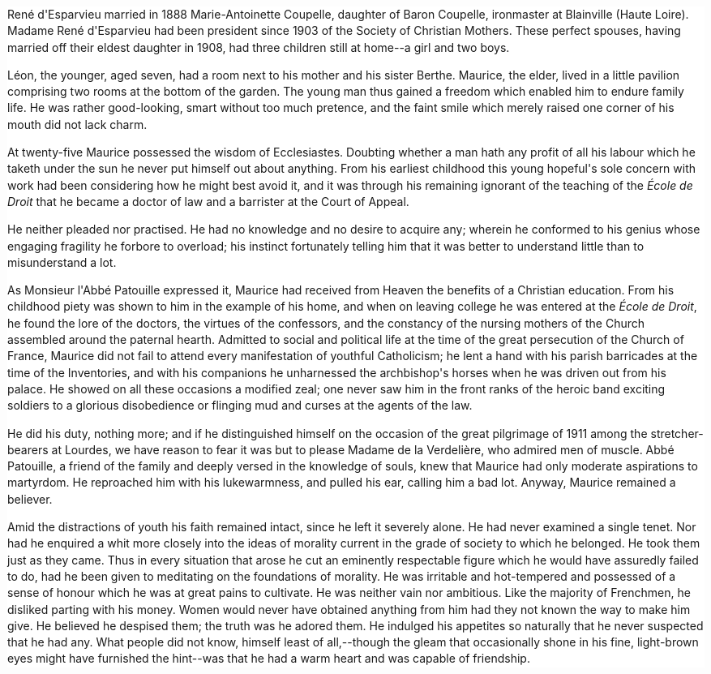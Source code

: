 René d'Esparvieu married in 1888 Marie-Antoinette Coupelle, daughter of
Baron Coupelle, ironmaster at Blainville (Haute Loire). Madame René
d'Esparvieu had been president since 1903 of the Society of Christian
Mothers. These perfect spouses, having married off their eldest daughter
in 1908, had three children still at home--a girl and two boys.

Léon, the younger, aged seven, had a room next to his mother and his
sister Berthe. Maurice, the elder, lived in a little pavilion comprising
two rooms at the bottom of the garden. The young man thus gained a
freedom which enabled him to endure family life. He was rather
good-looking, smart without too much pretence, and the faint smile which
merely raised one corner of his mouth did not lack charm.

At twenty-five Maurice possessed the wisdom of Ecclesiastes. Doubting
whether a man hath any profit of all his labour which he taketh under
the sun he never put himself out about anything. From his earliest
childhood this young hopeful's sole concern with work had been
considering how he might best avoid it, and it was through his remaining
ignorant of the teaching of the _École de Droit_ that he became a doctor
of law and a barrister at the Court of Appeal.

He neither pleaded nor practised. He had no knowledge and no desire to
acquire any; wherein he conformed to his genius whose engaging fragility
he forbore to overload; his instinct fortunately telling him that it was
better to understand little than to misunderstand a lot.

As Monsieur l'Abbé Patouille expressed it, Maurice had received from
Heaven the benefits of a Christian education. From his childhood piety
was shown to him in the example of his home, and when on leaving college
he was entered at the _École de Droit_, he found the lore of the
doctors, the virtues of the confessors, and the constancy of the nursing
mothers of the Church assembled around the paternal hearth. Admitted to
social and political life at the time of the great persecution of the
Church of France, Maurice did not fail to attend every manifestation of
youthful Catholicism; he lent a hand with his parish barricades at the
time of the Inventories, and with his companions he unharnessed the
archbishop's horses when he was driven out from his palace. He showed on
all these occasions a modified zeal; one never saw him in the front
ranks of the heroic band exciting soldiers to a glorious disobedience or
flinging mud and curses at the agents of the law.

He did his duty, nothing more; and if he distinguished himself on the
occasion of the great pilgrimage of 1911 among the stretcher-bearers at
Lourdes, we have reason to fear it was but to please Madame de la
Verdelière, who admired men of muscle. Abbé Patouille, a friend of the
family and deeply versed in the knowledge of souls, knew that Maurice
had only moderate aspirations to martyrdom. He reproached him with his
lukewarmness, and pulled his ear, calling him a bad lot. Anyway, Maurice
remained a believer.

Amid the distractions of youth his faith remained intact, since he left
it severely alone. He had never examined a single tenet. Nor had he
enquired a whit more closely into the ideas of morality current in the
grade of society to which he belonged. He took them just as they came.
Thus in every situation that arose he cut an eminently respectable
figure which he would have assuredly failed to do, had he been given to
meditating on the foundations of morality. He was irritable and
hot-tempered and possessed of a sense of honour which he was at great
pains to cultivate. He was neither vain nor ambitious. Like the majority
of Frenchmen, he disliked parting with his money. Women would never have
obtained anything from him had they not known the way to make him give.
He believed he despised them; the truth was he adored them. He indulged
his appetites so naturally that he never suspected that he had any. What
people did not know, himself least of all,--though the gleam that
occasionally shone in his fine, light-brown eyes might have furnished
the hint--was that he had a warm heart and was capable of friendship.